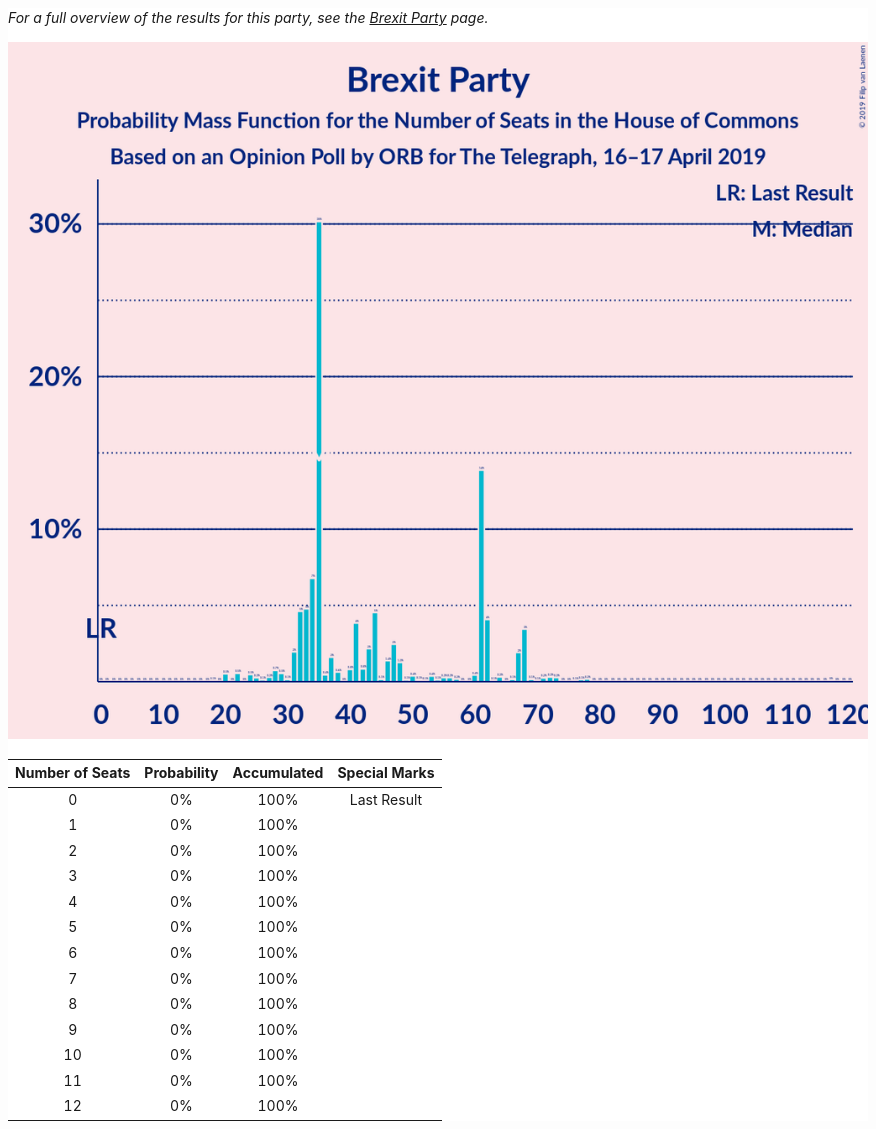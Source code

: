 *For a full overview of the results for this party, see the [Brexit Party](party-brexitparty.html) page.*

![Graph with seats probability mass function not yet produced](2019-04-17-ORB-seats-pmf-brexitparty.png "Seats Probability Mass Function")

| Number of Seats | Probability | Accumulated | Special Marks |
|:---------------:|:-----------:|:-----------:|:-------------:|
| 0 | 0% | 100% | Last Result |
| 1 | 0% | 100% |  |
| 2 | 0% | 100% |  |
| 3 | 0% | 100% |  |
| 4 | 0% | 100% |  |
| 5 | 0% | 100% |  |
| 6 | 0% | 100% |  |
| 7 | 0% | 100% |  |
| 8 | 0% | 100% |  |
| 9 | 0% | 100% |  |
| 10 | 0% | 100% |  |
| 11 | 0% | 100% |  |
| 12 | 0% | 100% |  |